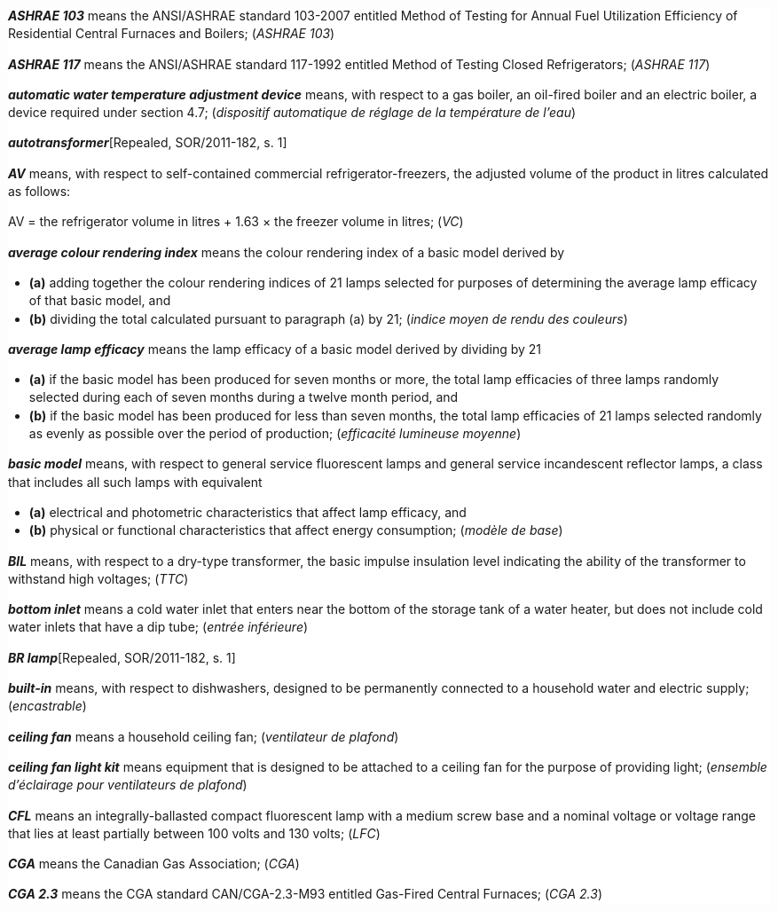 ***ASHRAE 103*** means the ANSI/ASHRAE standard 103-2007 entitled Method of Testing for Annual Fuel Utilization Efficiency of Residential Central Furnaces and Boilers; (*ASHRAE 103*)

***ASHRAE 117*** means the ANSI/ASHRAE standard 117-1992 entitled Method of Testing Closed Refrigerators; (*ASHRAE 117*)

***automatic water temperature adjustment device*** means, with respect to a gas boiler, an oil-fired boiler and an electric boiler, a device required under section 4.7; (*dispositif automatique de réglage de la température de l’eau*)

***autotransformer***[Repealed, SOR/2011-182, s. 1]

***AV*** means, with respect to self-contained commercial refrigerator-freezers, the adjusted volume of the product in litres calculated as follows:

AV = the refrigerator volume in litres + 1.63 × the freezer volume in litres; (*VC*)



***average colour rendering index*** means the colour rendering index of a basic model derived by
- **(a)** adding together the colour rendering indices of 21 lamps selected for purposes of determining the average lamp efficacy of that basic model, and
- **(b)** dividing the total calculated pursuant to paragraph (a) by 21; (*indice moyen de rendu des couleurs*)

***average lamp efficacy*** means the lamp efficacy of a basic model derived by dividing by 21
- **(a)** if the basic model has been produced for seven months or more, the total lamp efficacies of three lamps randomly selected during each of seven months during a twelve month period, and
- **(b)** if the basic model has been produced for less than seven months, the total lamp efficacies of 21 lamps selected randomly as evenly as possible over the period of production; (*efficacité lumineuse moyenne*)

***basic model*** means, with respect to general service fluorescent lamps and general service incandescent reflector lamps, a class that includes all such lamps with equivalent
- **(a)** electrical and photometric characteristics that affect lamp efficacy, and
- **(b)** physical or functional characteristics that affect energy consumption; (*modèle de base*)

***BIL*** means, with respect to a dry-type transformer, the basic impulse insulation level indicating the ability of the transformer to withstand high voltages; (*TTC*)

***bottom inlet*** means a cold water inlet that enters near the bottom of the storage tank of a water heater, but does not include cold water inlets that have a dip tube; (*entrée inférieure*)

***BR lamp***[Repealed, SOR/2011-182, s. 1]

***built-in*** means, with respect to dishwashers, designed to be permanently connected to a household water and electric supply; (*encastrable*)

***ceiling fan*** means a household ceiling fan; (*ventilateur de plafond*)

***ceiling fan light kit*** means equipment that is designed to be attached to a ceiling fan for the purpose of providing light; (*ensemble d’éclairage pour ventilateurs de plafond*)

***CFL*** means an integrally-ballasted compact fluorescent lamp with a medium screw base and a nominal voltage or voltage range that lies at least partially between 100 volts and 130 volts; (*LFC*)

***CGA*** means the Canadian Gas Association; (*CGA*)

***CGA 2.3*** means the CGA standard CAN/CGA-2.3-M93 entitled Gas-Fired Central Furnaces; (*CGA 2.3*)
